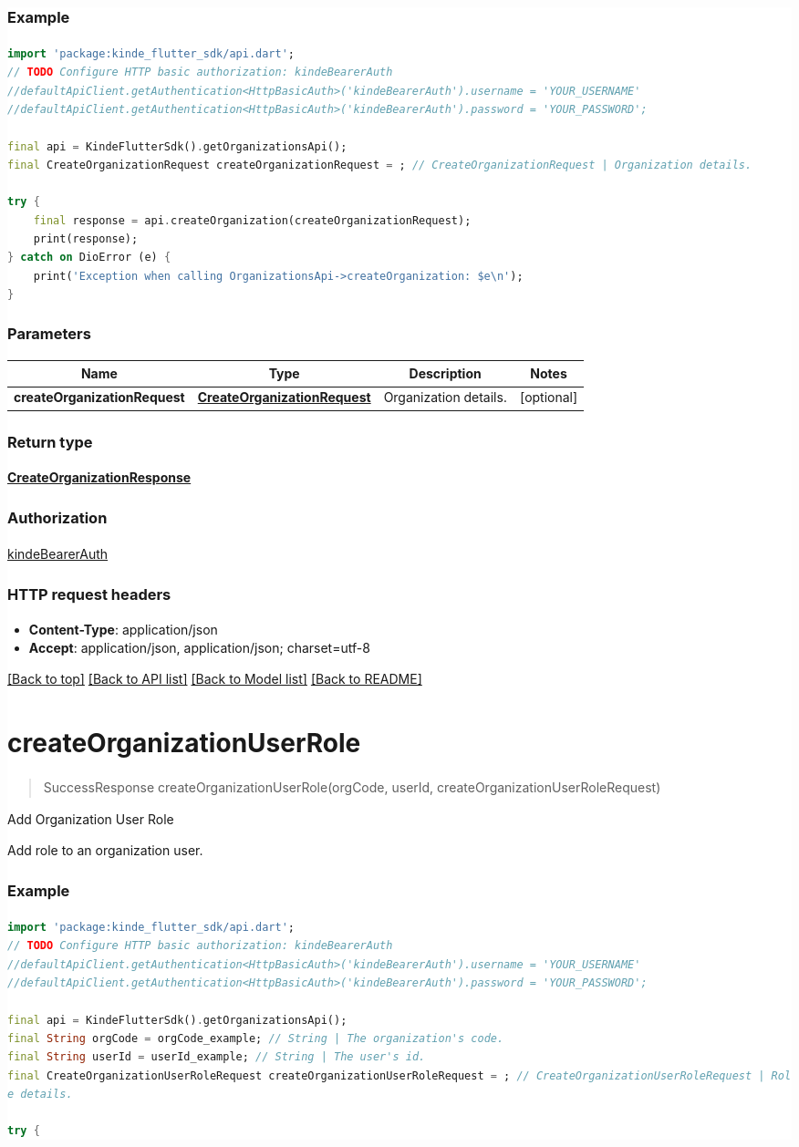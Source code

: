### Example
```dart
import 'package:kinde_flutter_sdk/api.dart';
// TODO Configure HTTP basic authorization: kindeBearerAuth
//defaultApiClient.getAuthentication<HttpBasicAuth>('kindeBearerAuth').username = 'YOUR_USERNAME'
//defaultApiClient.getAuthentication<HttpBasicAuth>('kindeBearerAuth').password = 'YOUR_PASSWORD';

final api = KindeFlutterSdk().getOrganizationsApi();
final CreateOrganizationRequest createOrganizationRequest = ; // CreateOrganizationRequest | Organization details.

try {
    final response = api.createOrganization(createOrganizationRequest);
    print(response);
} catch on DioError (e) {
    print('Exception when calling OrganizationsApi->createOrganization: $e\n');
}
```

### Parameters

Name | Type | Description  | Notes
------------- | ------------- | ------------- | -------------
 **createOrganizationRequest** | [**CreateOrganizationRequest**](CreateOrganizationRequest.md)| Organization details. | [optional] 

### Return type

[**CreateOrganizationResponse**](CreateOrganizationResponse.md)

### Authorization

[kindeBearerAuth](../README.md#kindeBearerAuth)

### HTTP request headers

 - **Content-Type**: application/json
 - **Accept**: application/json, application/json; charset=utf-8

[[Back to top]](#) [[Back to API list]](../README.md#documentation-for-api-endpoints) [[Back to Model list]](../README.md#documentation-for-models) [[Back to README]](../README.md)

# **createOrganizationUserRole**
> SuccessResponse createOrganizationUserRole(orgCode, userId, createOrganizationUserRoleRequest)

Add Organization User Role

Add role to an organization user.

### Example
```dart
import 'package:kinde_flutter_sdk/api.dart';
// TODO Configure HTTP basic authorization: kindeBearerAuth
//defaultApiClient.getAuthentication<HttpBasicAuth>('kindeBearerAuth').username = 'YOUR_USERNAME'
//defaultApiClient.getAuthentication<HttpBasicAuth>('kindeBearerAuth').password = 'YOUR_PASSWORD';

final api = KindeFlutterSdk().getOrganizationsApi();
final String orgCode = orgCode_example; // String | The organization's code.
final String userId = userId_example; // String | The user's id.
final CreateOrganizationUserRoleRequest createOrganizationUserRoleRequest = ; // CreateOrganizationUserRoleRequest | Role details.

try {
```